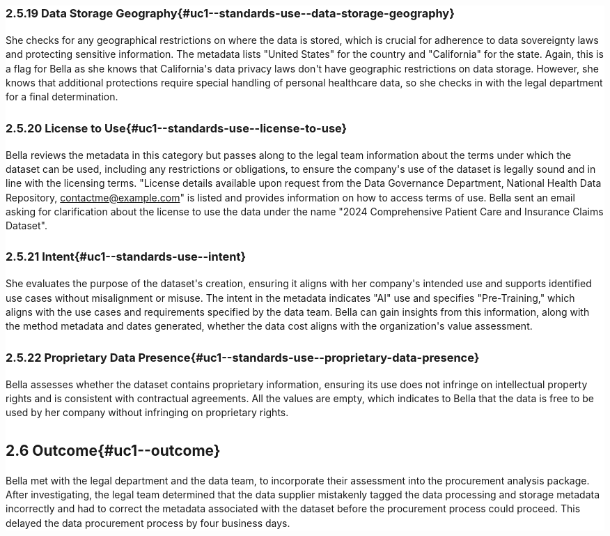 ### 2.5.19 Data Storage Geography{#uc1--standards-use--data-storage-geography}

She checks for any geographical restrictions on where the data is stored,
which is crucial for adherence to data sovereignty laws and protecting sensitive information.
The metadata lists "United States" for the country and "California" for the state.
Again, this is a flag for Bella as she knows that California's data privacy laws don't have geographic restrictions on data storage.
However, she knows that additional protections require special handling of personal healthcare data,
so she checks in with the legal department for a final determination.

### 2.5.20 License to Use{#uc1--standards-use--license-to-use}

Bella reviews the metadata in this category but passes along to the legal team information about the terms under which the dataset can be used,
including any restrictions or obligations, to ensure the company's use of the dataset is legally sound and in line with the licensing terms.
"License details available upon request from the Data Governance Department, National Health Data Repository, <contactme@example.com>"
is listed and provides information on how to access terms of use.
Bella sent an email asking for clarification about the license to use
the data under the name "2024 Comprehensive Patient Care and Insurance Claims Dataset".

### 2.5.21 Intent{#uc1--standards-use--intent}

She evaluates the purpose of the dataset's creation,
ensuring it aligns with her company's intended use and supports identified use cases without misalignment or misuse.
The intent in the metadata indicates "AI" use and specifies "Pre-Training,"
which aligns with the use cases and requirements specified by the data team. Bella can gain insights from this information,
along with the method metadata and dates generated, whether the data cost aligns with the organization's value assessment.

### 2.5.22 Proprietary Data Presence{#uc1--standards-use--proprietary-data-presence}

Bella assesses whether the dataset contains proprietary information,
ensuring its use does not infringe on intellectual property rights and is consistent with contractual agreements.
All the values are empty, which indicates to Bella that the data is free to be used by her company without infringing on proprietary rights.

## 2.6 Outcome{#uc1--outcome}

Bella met with the legal department and the data team, to incorporate their assessment into the procurement analysis package.
After investigating, the legal team determined that the data supplier mistakenly tagged the data processing and storage metadata incorrectly and
had to correct the metadata associated with the dataset before the procurement process could proceed.
This delayed the data procurement process by four business days.
